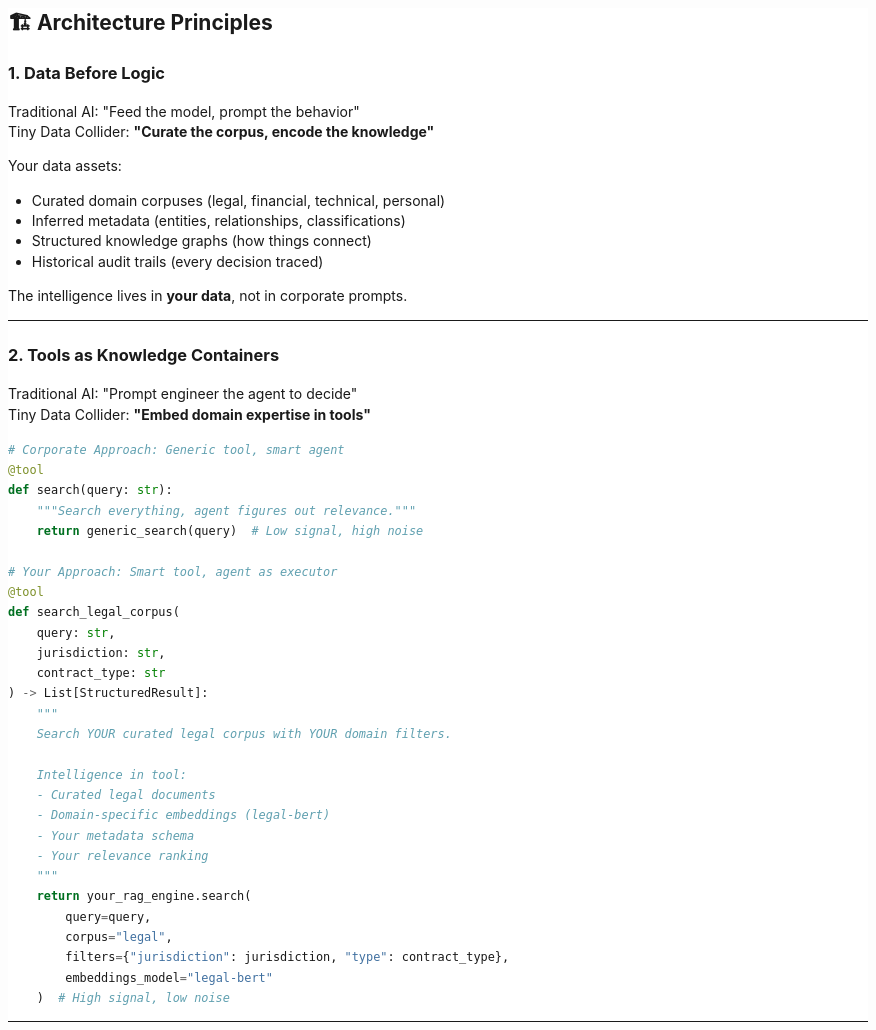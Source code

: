 
## 🏗️ Architecture Principles

### 1. **Data Before Logic**

Traditional AI: "Feed the model, prompt the behavior"  
Tiny Data Collider: **"Curate the corpus, encode the knowledge"**

Your data assets:
- Curated domain corpuses (legal, financial, technical, personal)
- Inferred metadata (entities, relationships, classifications)
- Structured knowledge graphs (how things connect)
- Historical audit trails (every decision traced)

The intelligence lives in **your data**, not in corporate prompts.

---

### 2. **Tools as Knowledge Containers**

Traditional AI: "Prompt engineer the agent to decide"  
Tiny Data Collider: **"Embed domain expertise in tools"**

```python
# Corporate Approach: Generic tool, smart agent
@tool
def search(query: str):
    """Search everything, agent figures out relevance."""
    return generic_search(query)  # Low signal, high noise

# Your Approach: Smart tool, agent as executor
@tool
def search_legal_corpus(
    query: str,
    jurisdiction: str,
    contract_type: str
) -> List[StructuredResult]:
    """
    Search YOUR curated legal corpus with YOUR domain filters.
    
    Intelligence in tool:
    - Curated legal documents
    - Domain-specific embeddings (legal-bert)
    - Your metadata schema
    - Your relevance ranking
    """
    return your_rag_engine.search(
        query=query,
        corpus="legal",
        filters={"jurisdiction": jurisdiction, "type": contract_type},
        embeddings_model="legal-bert"
    )  # High signal, low noise
```

---